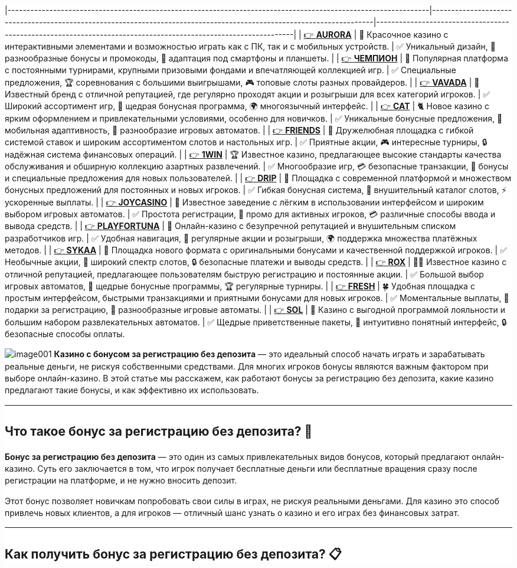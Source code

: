 |---------------------------------------------------------------------------------------------------------------|----------------------------------------------------------------------------------------------------------------------|---------------------------------------------------------------------------------------------------------------|
| [👉 **AURORA**](https://10trafic-stat2.com/click/668546556bcc6313411604bc/6766/13031/subaccount)               | 🌌 Красочное казино с интерактивными элементами и возможностью играть как с ПК, так и с мобильных устройств.         | ✅ Уникальный дизайн, 🎁 разнообразные бонусы и промокоды, 📱 адаптация под смартфоны и планшеты.             |
| [👉 **ЧЕМПИОН**](https://temon-gter.cfd/go/9n8?p56190p303844p3509t17502)                                        | 🏅 Популярная платформа с постоянными турнирами, крупными призовыми фондами и впечатляющей коллекцией игр.           | ✅ Специальные предложения, 🏆 соревнования с большими выигрышами, 🎮 топовые слоты разных провайдеров.         |
| [👉 **VAVADA**](https://partnervavadarv.com?promo=75590753-cc8b-4c4a-8d71-99b7a2293439-jud&target=register)     | 💼 Известный бренд с отличной репутацией, где регулярно проходят акции и розыгрыши для всех категорий игроков.        | ✅ Широкий ассортимент игр, 🎁 щедрая бонусная программа, 🌍 многоязычный интерфейс.                           |
| [👉 **CAT**](https://catchthecatthree.com/d1bfb4f94)                                                           | 🐈 Новое казино с ярким оформлением и привлекательными условиями, особенно для новичков.                              | ✅ Уникальные бонусные предложения, 📱 мобильная адаптивность, 🎰 разнообразие игровых автоматов.              |
| [👉 **FRIENDS**](https://gofriends.vc/FRJUD)                                                                   | 🎉 Дружелюбная площадка с гибкой системой ставок и широким ассортиментом слотов и настольных игр.                      | ✅ Приятные акции, 🎮 интересные турниры, 🔒 надёжная система финансовых операций.                             |
| [👉 **1WIN**](https://brandplay.link/9sD8CZLQ)                                                                 | 🏆 Известное казино, предлагающее высокие стандарты качества обслуживания и обширную коллекцию азартных развлечений.  | ✅ Многообразие игр, 💳 безопасные транзакции, 🎁 бонусы и специальные предложения для новых пользователей.    |
| [👉 **DRIP**](https://drp-irrs01.com/c4bf3bd2f)                                                                | 🚀 Площадка с современной платформой и множеством бонусных предложений для постоянных и новых игроков.                | ✅ Гибкая бонусная система, 🎰 внушительный каталог слотов, ⚡ ускоренные выплаты.                             |
| [👉 **JOYCASINO**](https://rpc30.call2me.pro/?/ru/registration?apkpop=0&partner=p24970p3289525p8e5d)           | 🎊 Известное заведение с лёгким в использовании интерфейсом и широким выбором игровых автоматов.                       | ✅ Простота регистрации, 🎁 промо для активных игроков, 💳 различные способы ввода и вывода средств.           |
| [👉 **PLAYFORTUNA**](https://4v4rg0e52p.com/alt/playfortuna?27f770988db651f9cc8f16742d88cecd)                  | 🎰 Онлайн-казино с безупречной репутацией и внушительным списком разработчиков игр.                                   | ✅ Удобная навигация, 🎁 регулярные акции и розыгрыши, 🌍 поддержка множества платёжных методов.               |
| [👉 **SYKAA**](https://s-four-way.com?source=jud&pid=30697)                                                    | 🌠 Площадка нового формата с оригинальными бонусами и качественной поддержкой игроков.                                | ✅ Необычные акции, 🎰 широкий спектр слотов, 🔒 безопасные платежи и выводы средств.                          |
| [👉 **ROX**](https://rox-pvwfpjgcxe.com/c55c4faad)                                                             | 🏴‍☠️ Известное казино с отличной репутацией, предлагающее пользователям быструю регистрацию и постоянные акции.       | ✅ Большой выбор игровых автоматов, 🎁 щедрые бонусные программы, 🏆 регулярные турниры.                        |
| [👉 **FRESH**](https://fresh-eumwkxwao.com/c48bec95c)                                                          | 🍀 Удобная площадка с простым интерфейсом, быстрыми транзакциями и приятными бонусами для новых игроков.              | ✅ Моментальные выплаты, 🎁 подарки за регистрацию, 🎰 разнообразные игровые автоматы.                          |
| [👉 **SOL**](https://sol-mmtdzfbaco.com/ccea5aac8)                                                             | 🌅 Казино с выгодной программой лояльности и большим набором развлекательных автоматов.                               | ✅ Щедрые приветственные пакеты, 🌟 интуитивно понятный интерфейс, 🔒 безопасные способы оплаты.

![image001](https://github.com/user-attachments/assets/e97cacd0-dc02-40db-8b9b-1dd8dce8c385)
**Казино с бонусом за регистрацию без депозита** — это идеальный способ начать играть и зарабатывать реальные деньги, не рискуя собственными средствами. Для многих игроков бонусы являются важным фактором при выборе онлайн-казино. В этой статье мы расскажем, как работают бонусы за регистрацию без депозита, какие казино предлагают такие бонусы, и как эффективно их использовать.

---

## Что такое бонус за регистрацию без депозита? 🎁

**Бонус за регистрацию без депозита** — это один из самых привлекательных видов бонусов, который предлагают онлайн-казино. Суть его заключается в том, что игрок получает бесплатные деньги или бесплатные вращения сразу после регистрации на платформе, и не нужно вносить депозит.

Этот бонус позволяет новичкам попробовать свои силы в играх, не рискуя реальными деньгами. Для казино это способ привлечь новых клиентов, а для игроков — отличный шанс узнать о казино и его играх без финансовых затрат.

---

## Как получить бонус за регистрацию без депозита? 📋
